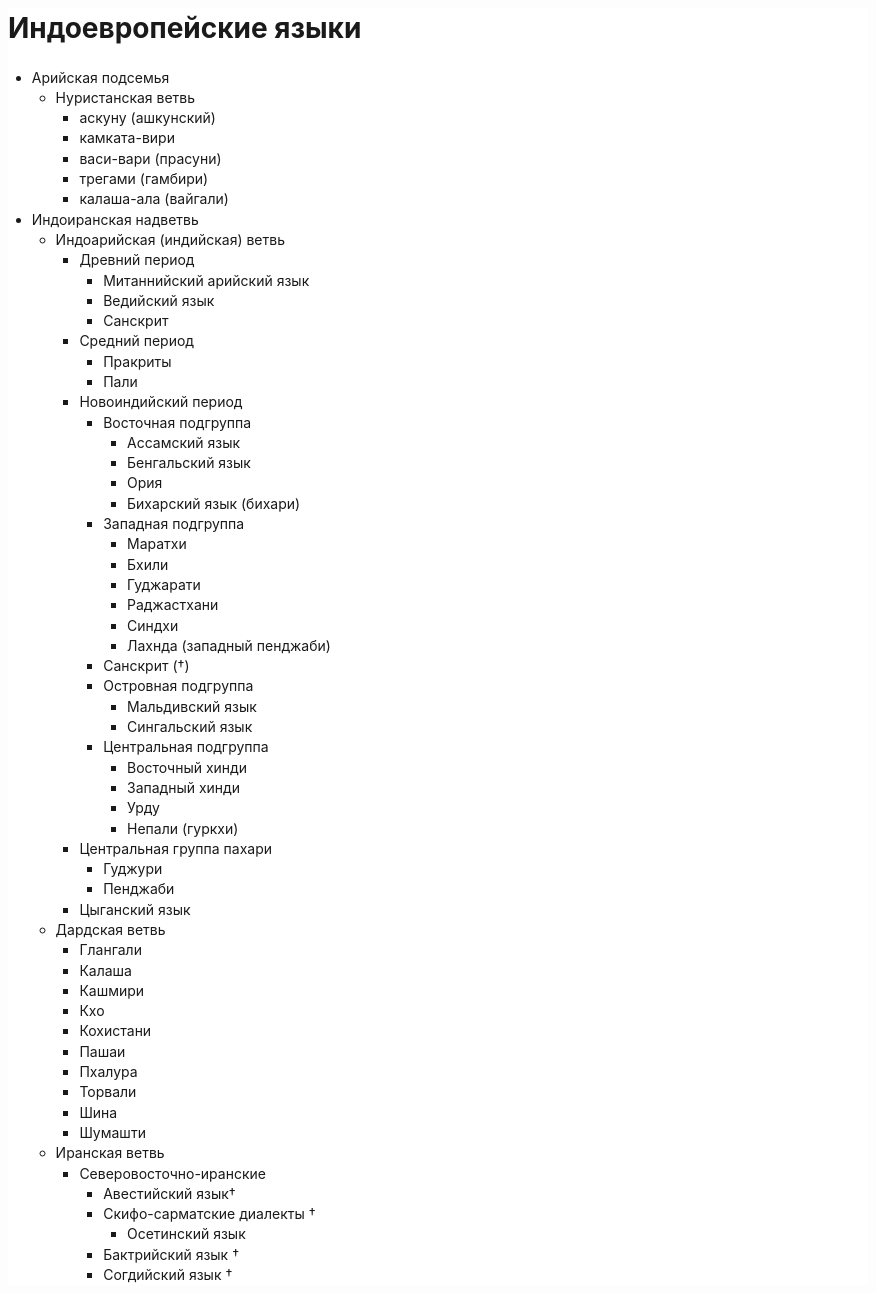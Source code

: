 # Индоевропейские языки

*   Арийская подсемья
    *   Нуристанская ветвь
        *   аскуну (ашкунский)
        *   камката-вири
        *   васи-вари (прасуни)
        *   трегами (гамбири)
        *   калаша-ала (вайгали)
*   Индоиранская надветвь
    *   Индоарийская (индийская) ветвь
        *   Древний период
            *   Митаннийский арийский язык
            *   Ведийский язык
            *   Санскрит
        *   Средний период
            *   Пракриты
            *   Пали
        *   Новоиндийский период
            *   Восточная подгруппа
                *   Ассамский язык
                *   Бенгальский язык
                *   Ория
                *   Бихарский язык (бихари)
            *   Западная подгруппа
                *   Маратхи
                *   Бхили
                *   Гуджарати
                *   Раджастхани
                *   Синдхи
                *   Лахнда (западный пенджаби)
            *   Санскрит (†)
            *   Островная подгруппа
                *   Мальдивский язык
                *   Сингальский язык
            *   Центральная подгруппа
                *   Восточный хинди
                *   Западный хинди
                *   Урду
                *   Непали (гуркхи)
        *   Центральная группа пахари
            *   Гуджури
            *   Пенджаби
        *   Цыганский язык
    *   Дардская ветвь
        *   Глангали
        *   Калаша
        *   Кашмири
        *   Кхо
        *   Кохистани
        *   Пашаи
        *   Пхалура
        *   Торвали
        *   Шина
        *   Шумашти
    *   Иранская ветвь
        *   Северовосточно-иранские
            *   Авестийский язык†
            *   Скифо-сарматские диалекты †
                *   Осетинский язык
            *   Бактрийский язык †
            *   Согдийский язык †